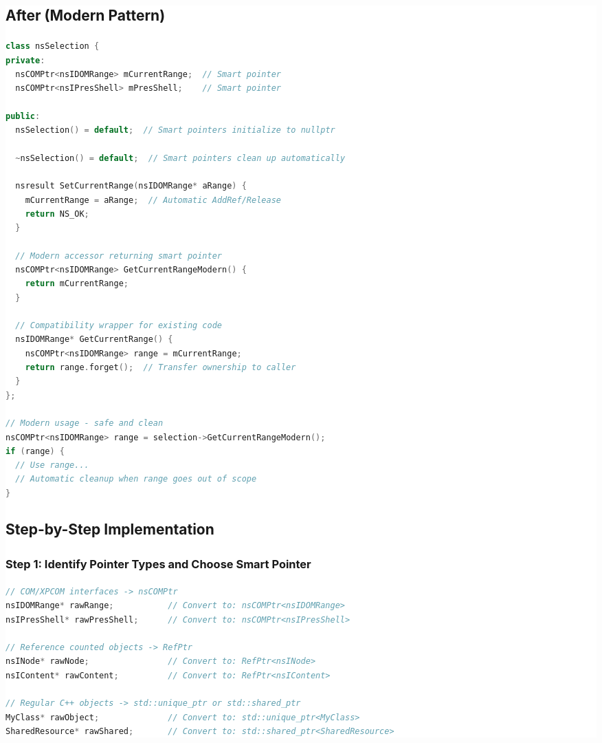 ## After (Modern Pattern)
```cpp
class nsSelection {
private:
  nsCOMPtr<nsIDOMRange> mCurrentRange;  // Smart pointer
  nsCOMPtr<nsIPresShell> mPresShell;    // Smart pointer
  
public:
  nsSelection() = default;  // Smart pointers initialize to nullptr
  
  ~nsSelection() = default;  // Smart pointers clean up automatically
  
  nsresult SetCurrentRange(nsIDOMRange* aRange) {
    mCurrentRange = aRange;  // Automatic AddRef/Release
    return NS_OK;
  }
  
  // Modern accessor returning smart pointer
  nsCOMPtr<nsIDOMRange> GetCurrentRangeModern() {
    return mCurrentRange;
  }
  
  // Compatibility wrapper for existing code
  nsIDOMRange* GetCurrentRange() {
    nsCOMPtr<nsIDOMRange> range = mCurrentRange;
    return range.forget();  // Transfer ownership to caller
  }
};

// Modern usage - safe and clean
nsCOMPtr<nsIDOMRange> range = selection->GetCurrentRangeModern();
if (range) {
  // Use range...
  // Automatic cleanup when range goes out of scope
}
```

## Step-by-Step Implementation

### Step 1: Identify Pointer Types and Choose Smart Pointer
```cpp
// COM/XPCOM interfaces -> nsCOMPtr
nsIDOMRange* rawRange;           // Convert to: nsCOMPtr<nsIDOMRange>
nsIPresShell* rawPresShell;      // Convert to: nsCOMPtr<nsIPresShell>

// Reference counted objects -> RefPtr
nsINode* rawNode;                // Convert to: RefPtr<nsINode>
nsIContent* rawContent;          // Convert to: RefPtr<nsIContent>

// Regular C++ objects -> std::unique_ptr or std::shared_ptr
MyClass* rawObject;              // Convert to: std::unique_ptr<MyClass>
SharedResource* rawShared;       // Convert to: std::shared_ptr<SharedResource>
```
